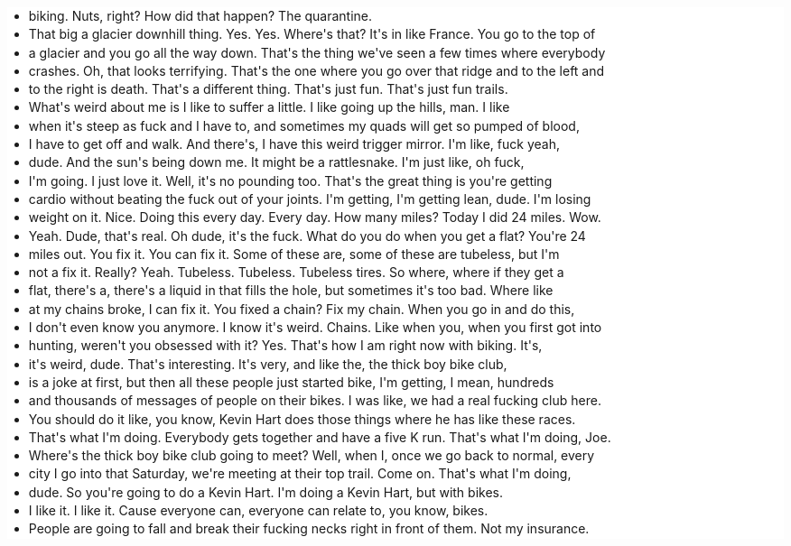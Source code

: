 *  biking. Nuts, right? How did that happen? The quarantine.
*  That big a glacier downhill thing. Yes. Yes. Where's that? It's in like France. You go to the top of
*  a glacier and you go all the way down. That's the thing we've seen a few times where everybody
*  crashes. Oh, that looks terrifying. That's the one where you go over that ridge and to the left and
*  to the right is death. That's a different thing. That's just fun. That's just fun trails.
*  What's weird about me is I like to suffer a little. I like going up the hills, man. I like
*  when it's steep as fuck and I have to, and sometimes my quads will get so pumped of blood,
*  I have to get off and walk. And there's, I have this weird trigger mirror. I'm like, fuck yeah,
*  dude. And the sun's being down me. It might be a rattlesnake. I'm just like, oh fuck,
*  I'm going. I just love it. Well, it's no pounding too. That's the great thing is you're getting
*  cardio without beating the fuck out of your joints. I'm getting, I'm getting lean, dude. I'm losing
*  weight on it. Nice. Doing this every day. Every day. How many miles? Today I did 24 miles. Wow.
*  Yeah. Dude, that's real. Oh dude, it's the fuck. What do you do when you get a flat? You're 24
*  miles out. You fix it. You can fix it. Some of these are, some of these are tubeless, but I'm
*  not a fix it. Really? Yeah. Tubeless. Tubeless. Tubeless tires. So where, where if they get a
*  flat, there's a, there's a liquid in that fills the hole, but sometimes it's too bad. Where like
*  at my chains broke, I can fix it. You fixed a chain? Fix my chain. When you go in and do this,
*  I don't even know you anymore. I know it's weird. Chains. Like when you, when you first got into
*  hunting, weren't you obsessed with it? Yes. That's how I am right now with biking. It's,
*  it's weird, dude. That's interesting. It's very, and like the, the thick boy bike club,
*  is a joke at first, but then all these people just started bike, I'm getting, I mean, hundreds
*  and thousands of messages of people on their bikes. I was like, we had a real fucking club here.
*  You should do it like, you know, Kevin Hart does those things where he has like these races.
*  That's what I'm doing. Everybody gets together and have a five K run. That's what I'm doing, Joe.
*  Where's the thick boy bike club going to meet? Well, when I, once we go back to normal, every
*  city I go into that Saturday, we're meeting at their top trail. Come on. That's what I'm doing,
*  dude. So you're going to do a Kevin Hart. I'm doing a Kevin Hart, but with bikes.
*  I like it. I like it. Cause everyone can, everyone can relate to, you know, bikes.
*  People are going to fall and break their fucking necks right in front of them. Not my insurance.
